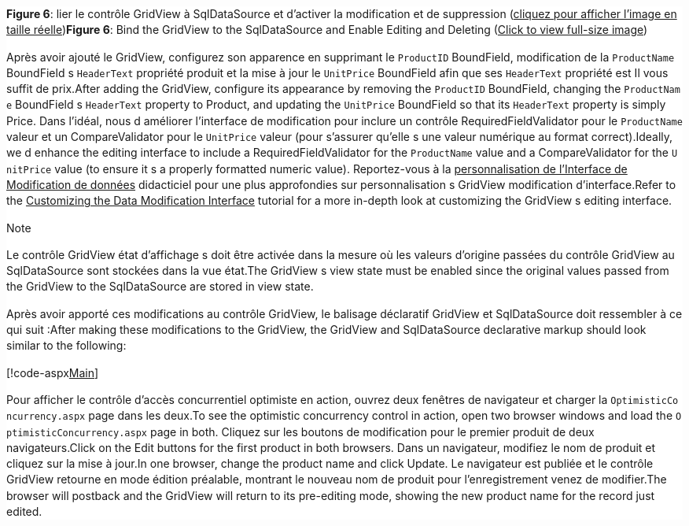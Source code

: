 <span data-ttu-id="30eb6-195">**Figure 6**: lier le contrôle GridView à SqlDataSource et d’activer la modification et de suppression ([cliquez pour afficher l’image en taille réelle](implementing-optimistic-concurrency-with-the-sqldatasource-cs/_static/image10.png))</span><span class="sxs-lookup"><span data-stu-id="30eb6-195">**Figure 6**: Bind the GridView to the SqlDataSource and Enable Editing and Deleting ([Click to view full-size image](implementing-optimistic-concurrency-with-the-sqldatasource-cs/_static/image10.png))</span></span>


<span data-ttu-id="30eb6-196">Après avoir ajouté le GridView, configurez son apparence en supprimant le `ProductID` BoundField, modification de la `ProductName` BoundField s `HeaderText` propriété produit et la mise à jour le `UnitPrice` BoundField afin que ses `HeaderText` propriété est Il vous suffit de prix.</span><span class="sxs-lookup"><span data-stu-id="30eb6-196">After adding the GridView, configure its appearance by removing the `ProductID` BoundField, changing the `ProductName` BoundField s `HeaderText` property to Product, and updating the `UnitPrice` BoundField so that its `HeaderText` property is simply Price.</span></span> <span data-ttu-id="30eb6-197">Dans l’idéal, nous d améliorer l’interface de modification pour inclure un contrôle RequiredFieldValidator pour le `ProductName` valeur et un CompareValidator pour le `UnitPrice` valeur (pour s’assurer qu’elle s une valeur numérique au format correct).</span><span class="sxs-lookup"><span data-stu-id="30eb6-197">Ideally, we d enhance the editing interface to include a RequiredFieldValidator for the `ProductName` value and a CompareValidator for the `UnitPrice` value (to ensure it s a properly formatted numeric value).</span></span> <span data-ttu-id="30eb6-198">Reportez-vous à la [personnalisation de l’Interface de Modification de données](../editing-inserting-and-deleting-data/customizing-the-data-modification-interface-cs.md) didacticiel pour une plus approfondies sur personnalisation s GridView modification d’interface.</span><span class="sxs-lookup"><span data-stu-id="30eb6-198">Refer to the [Customizing the Data Modification Interface](../editing-inserting-and-deleting-data/customizing-the-data-modification-interface-cs.md) tutorial for a more in-depth look at customizing the GridView s editing interface.</span></span>

> [!NOTE]
> <span data-ttu-id="30eb6-199">Le contrôle GridView état d’affichage s doit être activée dans la mesure où les valeurs d’origine passées du contrôle GridView au SqlDataSource sont stockées dans la vue état.</span><span class="sxs-lookup"><span data-stu-id="30eb6-199">The GridView s view state must be enabled since the original values passed from the GridView to the SqlDataSource are stored in view state.</span></span>


<span data-ttu-id="30eb6-200">Après avoir apporté ces modifications au contrôle GridView, le balisage déclaratif GridView et SqlDataSource doit ressembler à ce qui suit :</span><span class="sxs-lookup"><span data-stu-id="30eb6-200">After making these modifications to the GridView, the GridView and SqlDataSource declarative markup should look similar to the following:</span></span>


[!code-aspx[Main](implementing-optimistic-concurrency-with-the-sqldatasource-cs/samples/sample9.aspx)]

<span data-ttu-id="30eb6-201">Pour afficher le contrôle d’accès concurrentiel optimiste en action, ouvrez deux fenêtres de navigateur et charger la `OptimisticConcurrency.aspx` page dans les deux.</span><span class="sxs-lookup"><span data-stu-id="30eb6-201">To see the optimistic concurrency control in action, open two browser windows and load the `OptimisticConcurrency.aspx` page in both.</span></span> <span data-ttu-id="30eb6-202">Cliquez sur les boutons de modification pour le premier produit de deux navigateurs.</span><span class="sxs-lookup"><span data-stu-id="30eb6-202">Click on the Edit buttons for the first product in both browsers.</span></span> <span data-ttu-id="30eb6-203">Dans un navigateur, modifiez le nom de produit et cliquez sur la mise à jour.</span><span class="sxs-lookup"><span data-stu-id="30eb6-203">In one browser, change the product name and click Update.</span></span> <span data-ttu-id="30eb6-204">Le navigateur est publiée et le contrôle GridView retourne en mode édition préalable, montrant le nouveau nom de produit pour l’enregistrement venez de modifier.</span><span class="sxs-lookup"><span data-stu-id="30eb6-204">The browser will postback and the GridView will return to its pre-editing mode, showing the new product name for the record just edited.</span></span>
